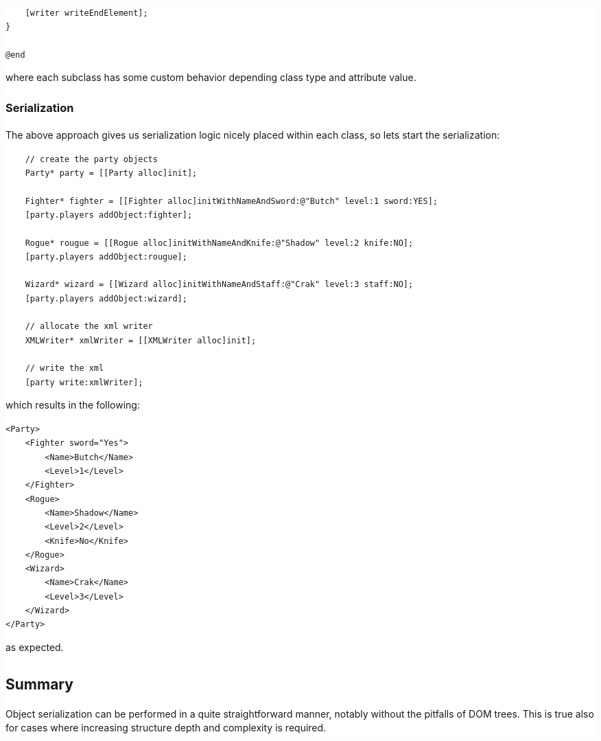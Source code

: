 ```
	[writer writeEndElement];
}

@end
```
where each subclass has some custom behavior depending class type and attribute value.
### Serialization ###
The above approach gives us serialization logic nicely placed within each class, so lets start the serialization:
```
	// create the party objects
	Party* party = [[Party alloc]init];
	
	Fighter* fighter = [[Fighter alloc]initWithNameAndSword:@"Butch" level:1 sword:YES];
	[party.players addObject:fighter];
	
	Rogue* rougue = [[Rogue alloc]initWithNameAndKnife:@"Shadow" level:2 knife:NO];
	[party.players addObject:rougue];

	Wizard* wizard = [[Wizard alloc]initWithNameAndStaff:@"Crak" level:3 staff:NO];
	[party.players addObject:wizard];

	// allocate the xml writer
	XMLWriter* xmlWriter = [[XMLWriter alloc]init];
	
	// write the xml
	[party write:xmlWriter];
```

which results in the following:
```
<Party>
	<Fighter sword="Yes">
		<Name>Butch</Name>
		<Level>1</Level>
	</Fighter>
	<Rogue>
		<Name>Shadow</Name>
		<Level>2</Level>
		<Knife>No</Knife>
	</Rogue>
	<Wizard>
		<Name>Crak</Name>
		<Level>3</Level>
	</Wizard>
</Party>
```
as expected.

## Summary ##
Object serialization can be performed in a quite straightforward manner, notably without the pitfalls of DOM trees. This is true also for cases where increasing structure depth and complexity is required.
